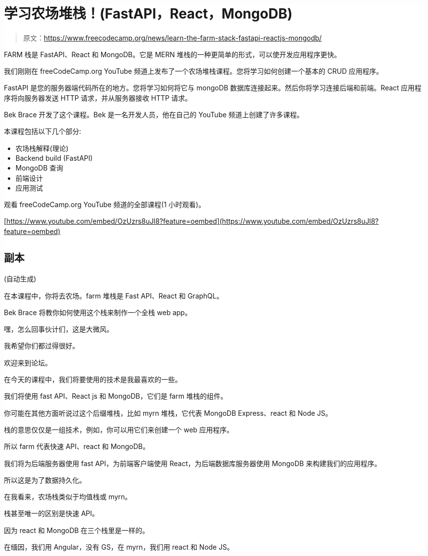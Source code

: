 # 学习农场堆栈！(FastAPI，React，MongoDB)

> 原文：<https://www.freecodecamp.org/news/learn-the-farm-stack-fastapi-reactjs-mongodb/>

FARM 栈是 FastAPI、React 和 MongoDB。它是 MERN 堆栈的一种更简单的形式，可以使开发应用程序更快。

我们刚刚在 freeCodeCamp.org YouTube 频道上发布了一个农场堆栈课程。您将学习如何创建一个基本的 CRUD 应用程序。

FastAPI 是您的服务器端代码所在的地方。您将学习如何将它与 mongoDB 数据库连接起来。然后你将学习连接后端和前端。React 应用程序将向服务器发送 HTTP 请求，并从服务器接收 HTTP 请求。

Bek Brace 开发了这个课程。Bek 是一名开发人员，他在自己的 YouTube 频道上创建了许多课程。

本课程包括以下几个部分:

*   农场栈解释(理论)
*   Backend build (FastAPI)
*   MongoDB 查询
*   前端设计
*   应用测试

观看 freeCodeCamp.org YouTube 频道的全部课程(1 小时观看)。

[https://www.youtube.com/embed/OzUzrs8uJl8?feature=oembed](https://www.youtube.com/embed/OzUzrs8uJl8?feature=oembed)

## 副本

(自动生成)

在本课程中，你将去农场。farm 堆栈是 Fast API、React 和 GraphQL。

Bek Brace 将教你如何使用这个栈来制作一个全栈 web app。

嘿，怎么回事伙计们，这是大微风。

我希望你们都过得很好。

欢迎来到论坛。

在今天的课程中，我们将要使用的技术是我最喜欢的一些。

我们将使用 fast API、React js 和 MongoDB，它们是 farm 堆栈的组件。

你可能在其他方面听说过这个后缀堆栈，比如 myrn 堆栈，它代表 MongoDB Express、react 和 Node JS。

栈的意思仅仅是一组技术，例如，你可以用它们来创建一个 web 应用程序。

所以 farm 代表快速 API、react 和 MongoDB。

我们将为后端服务器使用 fast API，为前端客户端使用 React，为后端数据库服务器使用 MongoDB 来构建我们的应用程序。

所以这是为了数据持久化。

在我看来，农场栈类似于均值栈或 myrn。

栈甚至唯一的区别是快速 API。

因为 react 和 MongoDB 在三个栈里是一样的。

在缅因，我们用 Angular，没有 GS，在 myrn，我们用 react 和 Node JS。
